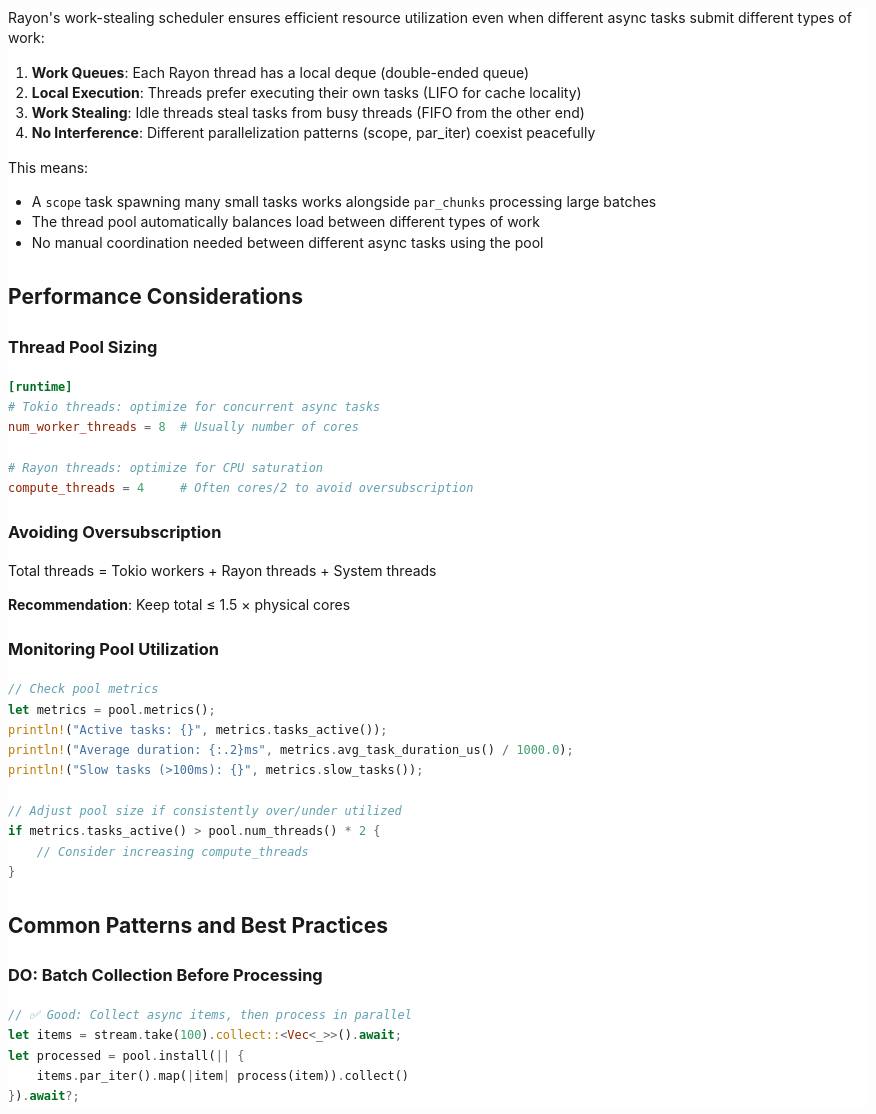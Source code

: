 Rayon's work-stealing scheduler ensures efficient resource utilization even when different async tasks submit different types of work:

1. **Work Queues**: Each Rayon thread has a local deque (double-ended queue)
2. **Local Execution**: Threads prefer executing their own tasks (LIFO for cache locality)
3. **Work Stealing**: Idle threads steal tasks from busy threads (FIFO from the other end)
4. **No Interference**: Different parallelization patterns (scope, par_iter) coexist peacefully

This means:
- A `scope` task spawning many small tasks works alongside `par_chunks` processing large batches
- The thread pool automatically balances load between different types of work
- No manual coordination needed between different async tasks using the pool

## Performance Considerations

### Thread Pool Sizing

```toml
[runtime]
# Tokio threads: optimize for concurrent async tasks
num_worker_threads = 8  # Usually number of cores

# Rayon threads: optimize for CPU saturation
compute_threads = 4     # Often cores/2 to avoid oversubscription
```

### Avoiding Oversubscription

Total threads = Tokio workers + Rayon threads + System threads

**Recommendation**: Keep total ≤ 1.5 × physical cores

### Monitoring Pool Utilization

```rust
// Check pool metrics
let metrics = pool.metrics();
println!("Active tasks: {}", metrics.tasks_active());
println!("Average duration: {:.2}ms", metrics.avg_task_duration_us() / 1000.0);
println!("Slow tasks (>100ms): {}", metrics.slow_tasks());

// Adjust pool size if consistently over/under utilized
if metrics.tasks_active() > pool.num_threads() * 2 {
    // Consider increasing compute_threads
}
```

## Common Patterns and Best Practices

### DO: Batch Collection Before Processing

```rust
// ✅ Good: Collect async items, then process in parallel
let items = stream.take(100).collect::<Vec<_>>().await;
let processed = pool.install(|| {
    items.par_iter().map(|item| process(item)).collect()
}).await?;
```
